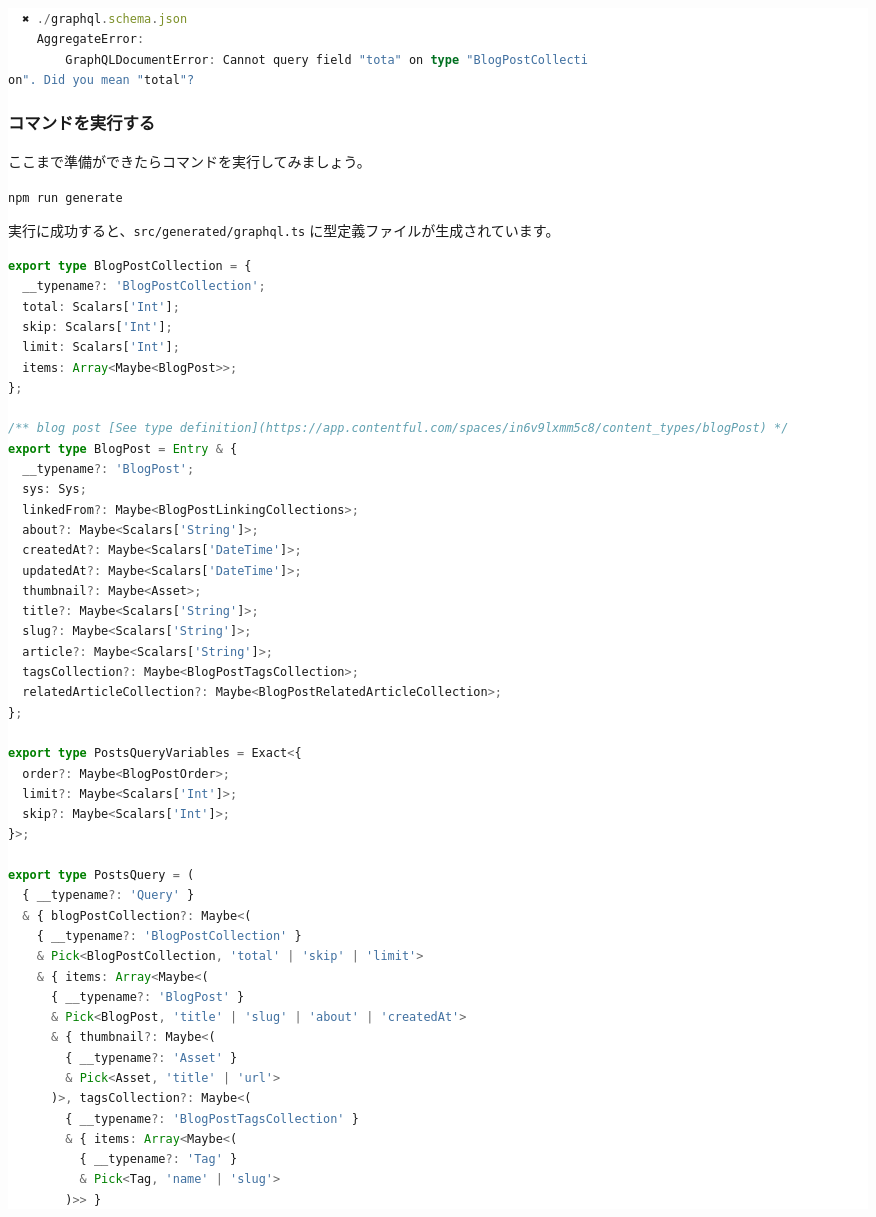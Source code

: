 ```ts
  ✖ ./graphql.schema.json
    AggregateError: 
        GraphQLDocumentError: Cannot query field "tota" on type "BlogPostCollecti
on". Did you mean "total"?
```

### コマンドを実行する

ここまで準備ができたらコマンドを実行してみましょう。

```sh
npm run generate
```

実行に成功すると、`src/generated/graphql.ts` に型定義ファイルが生成されています。

```ts
export type BlogPostCollection = {
  __typename?: 'BlogPostCollection';
  total: Scalars['Int'];
  skip: Scalars['Int'];
  limit: Scalars['Int'];
  items: Array<Maybe<BlogPost>>;
};

/** blog post [See type definition](https://app.contentful.com/spaces/in6v9lxmm5c8/content_types/blogPost) */
export type BlogPost = Entry & {
  __typename?: 'BlogPost';
  sys: Sys;
  linkedFrom?: Maybe<BlogPostLinkingCollections>;
  about?: Maybe<Scalars['String']>;
  createdAt?: Maybe<Scalars['DateTime']>;
  updatedAt?: Maybe<Scalars['DateTime']>;
  thumbnail?: Maybe<Asset>;
  title?: Maybe<Scalars['String']>;
  slug?: Maybe<Scalars['String']>;
  article?: Maybe<Scalars['String']>;
  tagsCollection?: Maybe<BlogPostTagsCollection>;
  relatedArticleCollection?: Maybe<BlogPostRelatedArticleCollection>;
};

export type PostsQueryVariables = Exact<{
  order?: Maybe<BlogPostOrder>;
  limit?: Maybe<Scalars['Int']>;
  skip?: Maybe<Scalars['Int']>;
}>;

export type PostsQuery = (
  { __typename?: 'Query' }
  & { blogPostCollection?: Maybe<(
    { __typename?: 'BlogPostCollection' }
    & Pick<BlogPostCollection, 'total' | 'skip' | 'limit'>
    & { items: Array<Maybe<(
      { __typename?: 'BlogPost' }
      & Pick<BlogPost, 'title' | 'slug' | 'about' | 'createdAt'>
      & { thumbnail?: Maybe<(
        { __typename?: 'Asset' }
        & Pick<Asset, 'title' | 'url'>
      )>, tagsCollection?: Maybe<(
        { __typename?: 'BlogPostTagsCollection' }
        & { items: Array<Maybe<(
          { __typename?: 'Tag' }
          & Pick<Tag, 'name' | 'slug'>
        )>> }
```